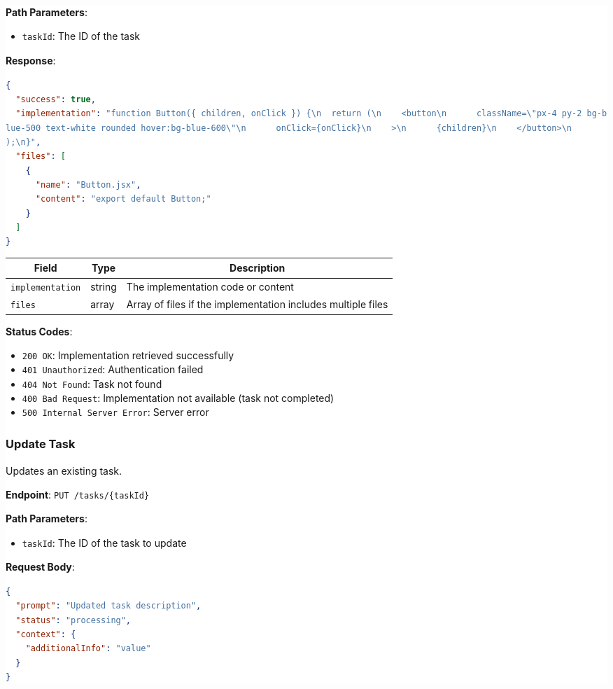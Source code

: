 **Path Parameters**:

- `taskId`: The ID of the task

**Response**:

```json
{
  "success": true,
  "implementation": "function Button({ children, onClick }) {\n  return (\n    <button\n      className=\"px-4 py-2 bg-blue-500 text-white rounded hover:bg-blue-600\"\n      onClick={onClick}\n    >\n      {children}\n    </button>\n  );\n}",
  "files": [
    {
      "name": "Button.jsx",
      "content": "export default Button;"
    }
  ]
}
```

| Field | Type | Description |
|-------|------|-------------|
| `implementation` | string | The implementation code or content |
| `files` | array | Array of files if the implementation includes multiple files |

**Status Codes**:

- `200 OK`: Implementation retrieved successfully
- `401 Unauthorized`: Authentication failed
- `404 Not Found`: Task not found
- `400 Bad Request`: Implementation not available (task not completed)
- `500 Internal Server Error`: Server error

### Update Task

Updates an existing task.

**Endpoint**: `PUT /tasks/{taskId}`

**Path Parameters**:

- `taskId`: The ID of the task to update

**Request Body**:

```json
{
  "prompt": "Updated task description",
  "status": "processing",
  "context": {
    "additionalInfo": "value"
  }
}
```
